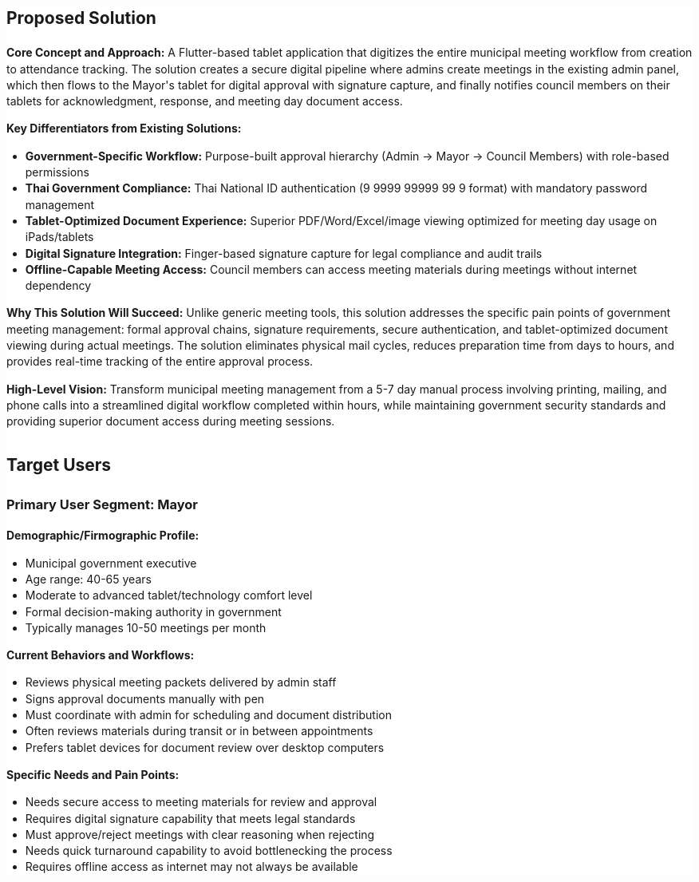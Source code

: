 ## Proposed Solution

**Core Concept and Approach:**
A Flutter-based tablet application that digitizes the entire municipal meeting workflow from creation to attendance tracking. The solution creates a secure digital pipeline where admins create meetings in the existing admin panel, which then flows to the Mayor's tablet for digital approval with signature capture, and finally notifies council members on their tablets for acknowledgment, response, and meeting day document access.

**Key Differentiators from Existing Solutions:**
- **Government-Specific Workflow:** Purpose-built approval hierarchy (Admin → Mayor → Council Members) with role-based permissions
- **Thai Government Compliance:** Thai National ID authentication (9 9999 99999 99 9 format) with mandatory password management
- **Tablet-Optimized Document Experience:** Superior PDF/Word/Excel/image viewing optimized for meeting day usage on iPads/tablets
- **Digital Signature Integration:** Finger-based signature capture for legal compliance and audit trails
- **Offline-Capable Meeting Access:** Council members can access meeting materials during meetings without internet dependency

**Why This Solution Will Succeed:**
Unlike generic meeting tools, this solution addresses the specific pain points of government meeting management: formal approval chains, signature requirements, secure authentication, and tablet-optimized document viewing during actual meetings. The solution eliminates physical mail cycles, reduces preparation time from days to hours, and provides real-time tracking of the entire approval process.

**High-Level Vision:**
Transform municipal meeting management from a 5-7 day manual process involving printing, mailing, and phone calls into a streamlined digital workflow completed within hours, while maintaining government security standards and providing superior document access during meeting sessions.

## Target Users

### Primary User Segment: Mayor

**Demographic/Firmographic Profile:**
- Municipal government executive
- Age range: 40-65 years
- Moderate to advanced tablet/technology comfort level
- Formal decision-making authority in government
- Typically manages 10-50 meetings per month

**Current Behaviors and Workflows:**
- Reviews physical meeting packets delivered by admin staff
- Signs approval documents manually with pen
- Must coordinate with admin for scheduling and document distribution
- Often reviews materials during transit or in between appointments
- Prefers tablet devices for document review over desktop computers

**Specific Needs and Pain Points:**
- Needs secure access to meeting materials for review and approval
- Requires digital signature capability that meets legal standards
- Must approve/reject meetings with clear reasoning when rejecting
- Needs quick turnaround capability to avoid bottlenecking the process
- Requires offline access as internet may not always be available
